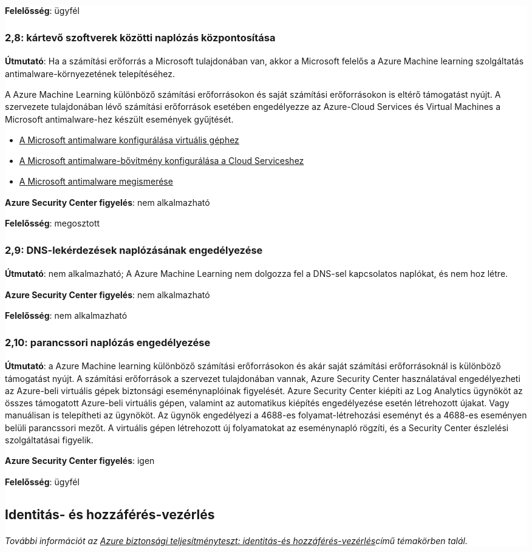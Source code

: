 **Felelősség**: ügyfél

### <a name="28-centralize-anti-malware-logging"></a>2,8: kártevő szoftverek közötti naplózás központosítása

**Útmutató**: Ha a számítási erőforrás a Microsoft tulajdonában van, akkor a Microsoft felelős a Azure Machine learning szolgáltatás antimalware-környezetének telepítéséhez. 

A Azure Machine Learning különböző számítási erőforrásokon és saját számítási erőforrásokon is eltérő támogatást nyújt. A szervezete tulajdonában lévő számítási erőforrások esetében engedélyezze az Azure-Cloud Services és Virtual Machines a Microsoft antimalware-hez készült események gyűjtését.

- [A Microsoft antimalware konfigurálása virtuális géphez](/powershell/module/servicemanagement/azure.service/set-azurevmmicrosoftantimalwareextension)

- [A Microsoft antimalware-bővítmény konfigurálása a Cloud Serviceshez](/powershell/module/servicemanagement/azure.service/set-azureserviceantimalwareextension?view=azuresmps-4.0.0)

- [A Microsoft antimalware megismerése](../security/fundamentals/antimalware.md)

**Azure Security Center figyelés**: nem alkalmazható

**Felelősség**: megosztott

### <a name="29-enable-dns-query-logging"></a>2,9: DNS-lekérdezések naplózásának engedélyezése

**Útmutató**: nem alkalmazható; A Azure Machine Learning nem dolgozza fel a DNS-sel kapcsolatos naplókat, és nem hoz létre.

**Azure Security Center figyelés**: nem alkalmazható

**Felelősség**: nem alkalmazható

### <a name="210-enable-command-line-audit-logging"></a>2,10: parancssori naplózás engedélyezése

**Útmutató**: a Azure Machine learning különböző számítási erőforrásokon és akár saját számítási erőforrásoknál is különböző támogatást nyújt. A számítási erőforrások a szervezet tulajdonában vannak, Azure Security Center használatával engedélyezheti az Azure-beli virtuális gépek biztonsági eseménynaplóinak figyelését. Azure Security Center kiépíti az Log Analytics ügynököt az összes támogatott Azure-beli virtuális gépen, valamint az automatikus kiépítés engedélyezése esetén létrehozott újakat. Vagy manuálisan is telepítheti az ügynököt. Az ügynök engedélyezi a 4688-es folyamat-létrehozási eseményt és a 4688-es eseményen belüli parancssori mezőt. A virtuális gépen létrehozott új folyamatokat az eseménynapló rögzíti, és a Security Center észlelési szolgáltatásai figyelik.

**Azure Security Center figyelés**: igen

**Felelősség**: ügyfél

## <a name="identity-and-access-control"></a>Identitás- és hozzáférés-vezérlés

*További információt az [Azure biztonsági teljesítményteszt: identitás-és hozzáférés-vezérlés](/azure/security/benchmarks/security-control-identity-access-control)című témakörben talál.*
